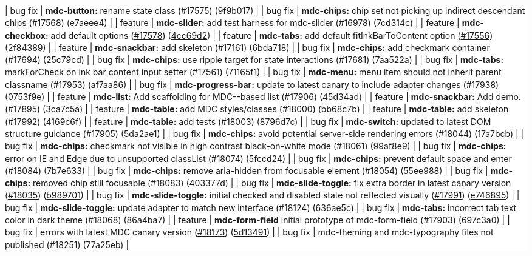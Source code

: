| bug fix |  **mdc-button:** rename state class ([#17575](https://github.com/angular/components/issues/17575)) ([9f9b017](https://github.com/angular/components/commit/9f9b017)) |
| bug fix |  **mdc-chips:** chip set not picking up indirect descendant chips ([#17568](https://github.com/angular/components/issues/17568)) ([e7aeee4](https://github.com/angular/components/commit/e7aeee4)) |
| feature |  **mdc-slider:** add test harness for mdc-slider ([#16978](https://github.com/angular/components/issues/16978)) ([7cd314c](https://github.com/angular/components/commit/7cd314c)) |
| feature |  **mdc-checkbox:** add default options ([#17578](https://github.com/angular/components/issues/17578)) ([4cc69d2](https://github.com/angular/components/commit/4cc69d2)) |
| feature |  **mdc-tabs:** add default fitInkBarToContent option ([#17556](https://github.com/angular/components/issues/17556)) ([2f84389](https://github.com/angular/components/commit/2f84389)) |
| feature |  **mdc-snackbar:** add skeleton ([#17161](https://github.com/angular/components/issues/17161)) ([6bda718](https://github.com/angular/components/commit/6bda718)) |
| bug fix |  **mdc-chips:** add checkmark container ([#17694](https://github.com/angular/components/issues/17694)) ([25c79cd](https://github.com/angular/components/commit/25c79cd)) |
| bug fix |  **mdc-chips:** use ripple target for state interactions ([#17681](https://github.com/angular/components/issues/17681)) ([7aa522a](https://github.com/angular/components/commit/7aa522a)) |
| bug fix |  **mdc-tabs:** markForCheck on ink bar content input setter ([#17561](https://github.com/angular/components/issues/17561)) ([71165f1](https://github.com/angular/components/commit/71165f1)) |
| bug fix |  **mdc-menu:** menu item should not inherit parent classname ([#17953](https://github.com/angular/components/issues/17953)) ([af7aa86](https://github.com/angular/components/commit/af7aa86)) |
| bug fix |  **mdc-progress-bar:** update to latest canary to include adapter changes ([#17938](https://github.com/angular/components/issues/17938)) ([0753f9e](https://github.com/angular/components/commit/0753f9e)) |
| feature |  **mdc-list:** Add scaffolding for MDC--based list ([#17906](https://github.com/angular/components/issues/17906)) ([45d34ad](https://github.com/angular/components/commit/45d34ad)) |
| feature |  **mdc-snackbar:** Add demo. ([#17895](https://github.com/angular/components/issues/17895)) ([3ca7c5a](https://github.com/angular/components/commit/3ca7c5a)) |
| feature |  **mdc-table:** add MDC styles/classes ([#18000](https://github.com/angular/components/issues/18000)) ([bb68c7b](https://github.com/angular/components/commit/bb68c7b)) |
| feature |  **mdc-table:** add skeleton ([#17992](https://github.com/angular/components/issues/17992)) ([4169c6f](https://github.com/angular/components/commit/4169c6f)) |
| feature |  **mdc-table:** add tests ([#18003](https://github.com/angular/components/issues/18003)) ([8796d7c](https://github.com/angular/components/commit/8796d7c)) |
| bug fix |  **mdc-switch:** updated to latest DOM structure guidance ([#17905](https://github.com/angular/components/issues/17905)) ([5da2ae1](https://github.com/angular/components/commit/5da2ae1)) |
| bug fix |  **mdc-chips:** avoid potential server-side rendering errors ([#18044](https://github.com/angular/components/issues/18044)) ([17a7bcb](https://github.com/angular/components/commit/17a7bcb)) |
| bug fix |  **mdc-chips:** checkmark not visible in high contrast black-on-white mode ([#18061](https://github.com/angular/components/issues/18061)) ([99af8e9](https://github.com/angular/components/commit/99af8e9)) |
| bug fix |  **mdc-chips:** error on IE and Edge due to unsupported classList ([#18074](https://github.com/angular/components/issues/18074)) ([5fccd24](https://github.com/angular/components/commit/5fccd24)) |
| bug fix |  **mdc-chips:** prevent default space and enter ([#18084](https://github.com/angular/components/issues/18084)) ([7b7e633](https://github.com/angular/components/commit/7b7e633)) |
| bug fix |  **mdc-chips:** remove aria-hidden from focusable element ([#18054](https://github.com/angular/components/issues/18054)) ([55ee988](https://github.com/angular/components/commit/55ee988)) |
| bug fix |  **mdc-chips:** removed chip still focusable ([#18083](https://github.com/angular/components/issues/18083)) ([403377d](https://github.com/angular/components/commit/403377d)) |
| bug fix |  **mdc-slide-toggle:** fix extra border in latest canary version ([#18035](https://github.com/angular/components/issues/18035)) ([b989701](https://github.com/angular/components/commit/b989701)) |
| bug fix |  **mdc-slide-toggle:** initial checked and disabled state not reflected visually ([#17991](https://github.com/angular/components/issues/17991)) ([e746895](https://github.com/angular/components/commit/e746895)) |
| bug fix |  **mdc-slide-toggle:** update adapter to match new interface ([#18124](https://github.com/angular/components/issues/18124)) ([636ae5c](https://github.com/angular/components/commit/636ae5c)) |
| bug fix |  **mdc-tabs:** incorrect tab text color in dark theme ([#18068](https://github.com/angular/components/issues/18068)) ([86a4ba7](https://github.com/angular/components/commit/86a4ba7)) |
| feature |  **mdc-form-field** initial prototype of mdc-form-field ([#17903](https://github.com/angular/components/issues/17903)) ([697c3a0](https://github.com/angular/components/commit/697c3a0)) |
| bug fix |  errors with latest MDC canary version ([#18173](https://github.com/angular/components/issues/18173)) ([5d13491](https://github.com/angular/components/commit/5d13491)) |
| bug fix |  mdc-theming and mdc-typography files not published ([#18251](https://github.com/angular/components/issues/18251)) ([77a25eb](https://github.com/angular/components/commit/77a25eb)) |
